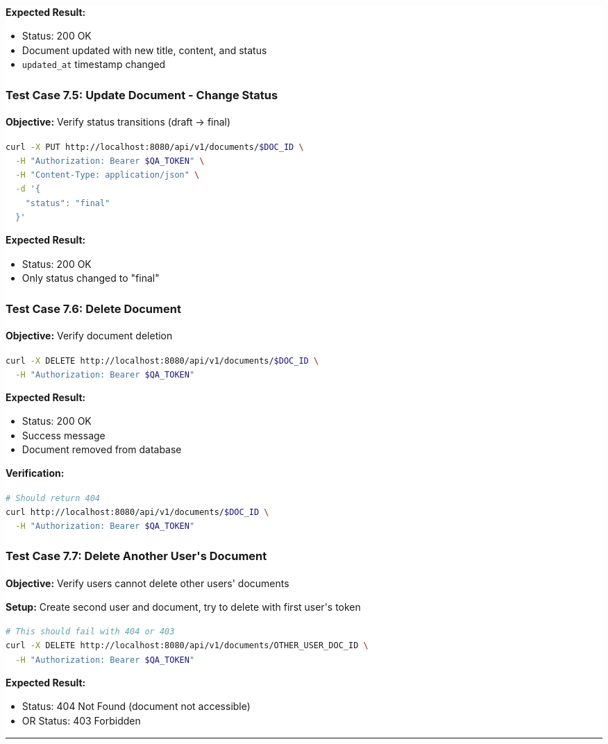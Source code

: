 **Expected Result:**
- Status: 200 OK
- Document updated with new title, content, and status
- `updated_at` timestamp changed

### Test Case 7.5: Update Document - Change Status

**Objective:** Verify status transitions (draft → final)

```bash
curl -X PUT http://localhost:8080/api/v1/documents/$DOC_ID \
  -H "Authorization: Bearer $QA_TOKEN" \
  -H "Content-Type: application/json" \
  -d '{
    "status": "final"
  }'
```

**Expected Result:**
- Status: 200 OK
- Only status changed to "final"

### Test Case 7.6: Delete Document

**Objective:** Verify document deletion

```bash
curl -X DELETE http://localhost:8080/api/v1/documents/$DOC_ID \
  -H "Authorization: Bearer $QA_TOKEN"
```

**Expected Result:**
- Status: 200 OK
- Success message
- Document removed from database

**Verification:**
```bash
# Should return 404
curl http://localhost:8080/api/v1/documents/$DOC_ID \
  -H "Authorization: Bearer $QA_TOKEN"
```

### Test Case 7.7: Delete Another User's Document

**Objective:** Verify users cannot delete other users' documents

**Setup:** Create second user and document, try to delete with first user's token

```bash
# This should fail with 404 or 403
curl -X DELETE http://localhost:8080/api/v1/documents/OTHER_USER_DOC_ID \
  -H "Authorization: Bearer $QA_TOKEN"
```

**Expected Result:**
- Status: 404 Not Found (document not accessible)
- OR Status: 403 Forbidden

---